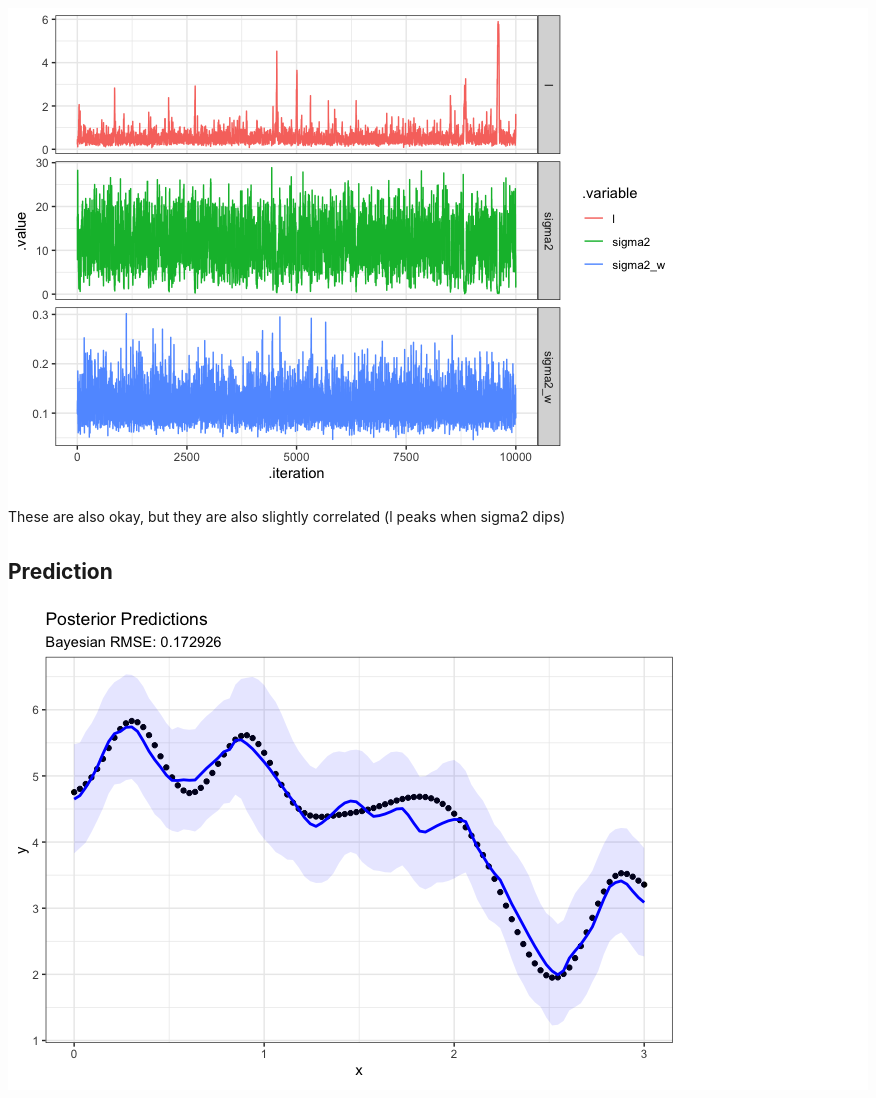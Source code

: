 ![](hw3_files/figure-html/unnamed-chunk-34-1.png)

These are also okay, but they are also slightly correlated (l peaks when sigma2 dips)

## Prediction 



![](hw3_files/figure-html/unnamed-chunk-36-1.png)
